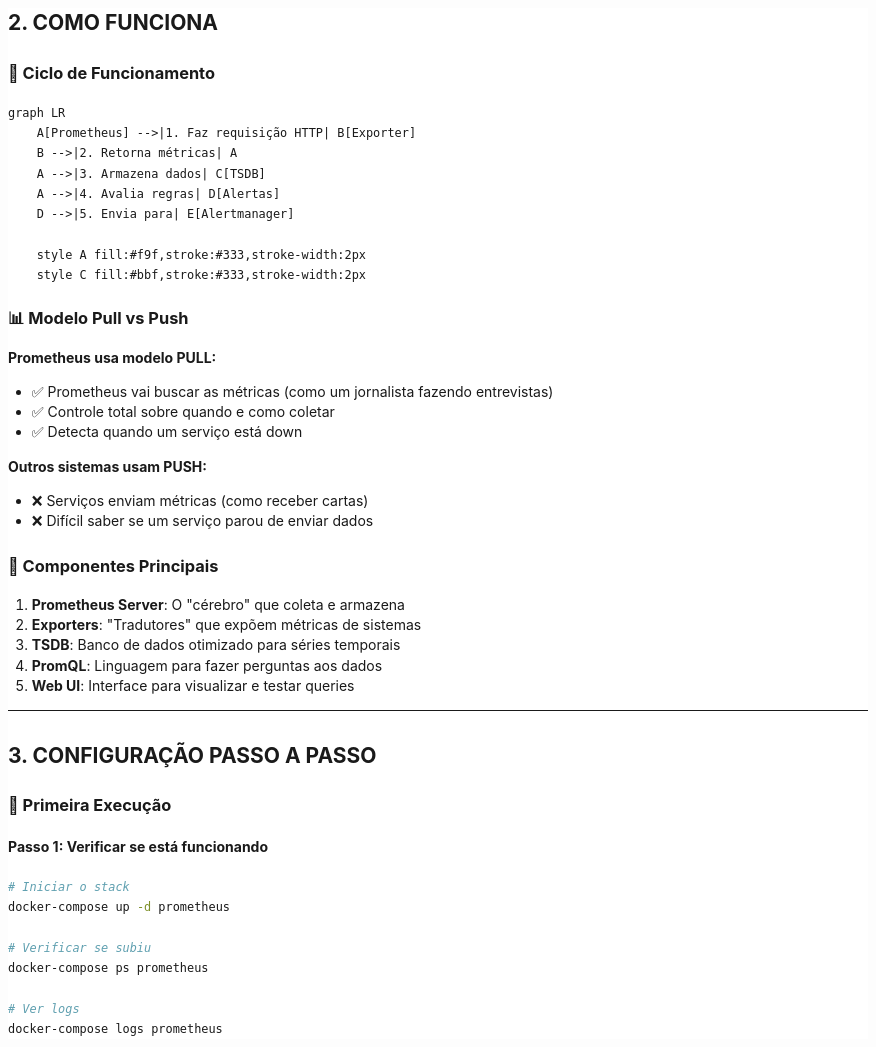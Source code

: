 
## 2. COMO FUNCIONA

### 🔄 Ciclo de Funcionamento

```mermaid
graph LR
    A[Prometheus] -->|1. Faz requisição HTTP| B[Exporter]
    B -->|2. Retorna métricas| A
    A -->|3. Armazena dados| C[TSDB]
    A -->|4. Avalia regras| D[Alertas]
    D -->|5. Envia para| E[Alertmanager]
    
    style A fill:#f9f,stroke:#333,stroke-width:2px
    style C fill:#bbf,stroke:#333,stroke-width:2px
```

### 📊 Modelo Pull vs Push

**Prometheus usa modelo PULL:**
- ✅ Prometheus vai buscar as métricas (como um jornalista fazendo entrevistas)
- ✅ Controle total sobre quando e como coletar
- ✅ Detecta quando um serviço está down

**Outros sistemas usam PUSH:**
- ❌ Serviços enviam métricas (como receber cartas)
- ❌ Difícil saber se um serviço parou de enviar dados

### 🎯 Componentes Principais

1. **Prometheus Server**: O "cérebro" que coleta e armazena
2. **Exporters**: "Tradutores" que expõem métricas de sistemas
3. **TSDB**: Banco de dados otimizado para séries temporais
4. **PromQL**: Linguagem para fazer perguntas aos dados
5. **Web UI**: Interface para visualizar e testar queries

---

## 3. CONFIGURAÇÃO PASSO A PASSO

### 🚀 Primeira Execução

#### Passo 1: Verificar se está funcionando
```bash
# Iniciar o stack
docker-compose up -d prometheus

# Verificar se subiu
docker-compose ps prometheus

# Ver logs
docker-compose logs prometheus
```
